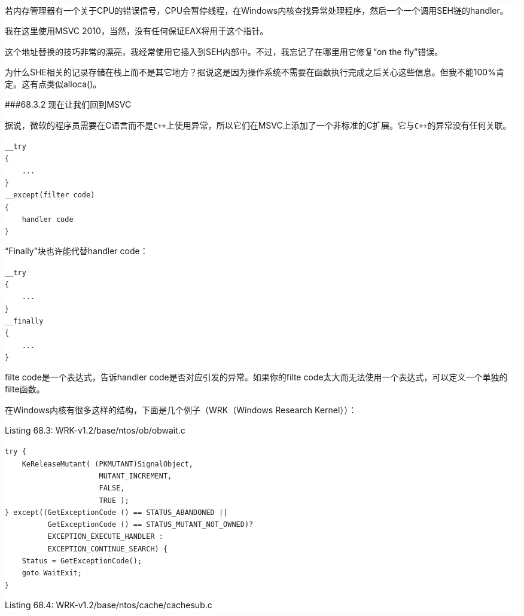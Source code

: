 若内存管理器有一个关于CPU的错误信号，CPU会暂停线程，在Windows内核查找异常处理程序，然后一个一个调用SEH链的handler。

我在这里使用MSVC 2010，当然，没有任何保证EAX将用于这个指针。

这个地址替换的技巧非常的漂亮，我经常使用它插入到SEH内部中。不过，我忘记了在哪里用它修复“on the fly”错误。

为什么SHE相关的记录存储在栈上而不是其它地方？据说这是因为操作系统不需要在函数执行完成之后关心这些信息。但我不能100%肯定。这有点类似alloca()。

###68.3.2 现在让我们回到MSVC

据说，微软的程序员需要在C语言而不是`C++`上使用异常，所以它们在MSVC上添加了一个非标准的C扩展。它与`C++`的异常没有任何关联。

```
__try
{
    ...
}
__except(filter code)
{
    handler code
}
```

“Finally”块也许能代替handler code：

```
__try
{
    ...
}
__finally
{
    ...
}
```

filte code是一个表达式，告诉handler code是否对应引发的异常。如果你的filte code太大而无法使用一个表达式，可以定义一个单独的filte函数。

在Windows内核有很多这样的结构，下面是几个例子（WRK（Windows Research Kernel））：

Listing 68.3: WRK-v1.2/base/ntos/ob/obwait.c

```
try {
    KeReleaseMutant( (PKMUTANT)SignalObject,
                      MUTANT_INCREMENT,
                      FALSE,
                      TRUE );
} except((GetExceptionCode () == STATUS_ABANDONED ||
          GetExceptionCode () == STATUS_MUTANT_NOT_OWNED)?
          EXCEPTION_EXECUTE_HANDLER :
          EXCEPTION_CONTINUE_SEARCH) {
    Status = GetExceptionCode();
    goto WaitExit;
}
```

Listing 68.4: WRK-v1.2/base/ntos/cache/cachesub.c
